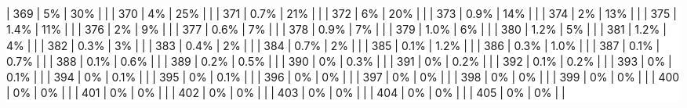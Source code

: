 | 369 | 5% | 30% |  |
| 370 | 4% | 25% |  |
| 371 | 0.7% | 21% |  |
| 372 | 6% | 20% |  |
| 373 | 0.9% | 14% |  |
| 374 | 2% | 13% |  |
| 375 | 1.4% | 11% |  |
| 376 | 2% | 9% |  |
| 377 | 0.6% | 7% |  |
| 378 | 0.9% | 7% |  |
| 379 | 1.0% | 6% |  |
| 380 | 1.2% | 5% |  |
| 381 | 1.2% | 4% |  |
| 382 | 0.3% | 3% |  |
| 383 | 0.4% | 2% |  |
| 384 | 0.7% | 2% |  |
| 385 | 0.1% | 1.2% |  |
| 386 | 0.3% | 1.0% |  |
| 387 | 0.1% | 0.7% |  |
| 388 | 0.1% | 0.6% |  |
| 389 | 0.2% | 0.5% |  |
| 390 | 0% | 0.3% |  |
| 391 | 0% | 0.2% |  |
| 392 | 0.1% | 0.2% |  |
| 393 | 0% | 0.1% |  |
| 394 | 0% | 0.1% |  |
| 395 | 0% | 0.1% |  |
| 396 | 0% | 0% |  |
| 397 | 0% | 0% |  |
| 398 | 0% | 0% |  |
| 399 | 0% | 0% |  |
| 400 | 0% | 0% |  |
| 401 | 0% | 0% |  |
| 402 | 0% | 0% |  |
| 403 | 0% | 0% |  |
| 404 | 0% | 0% |  |
| 405 | 0% | 0% |  |